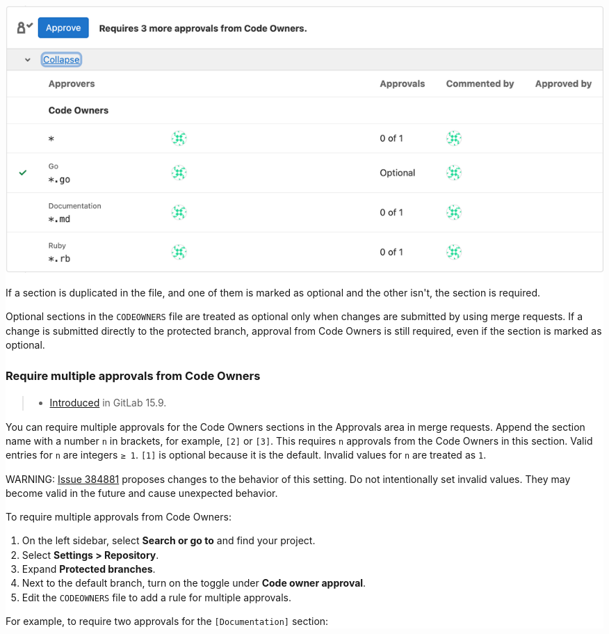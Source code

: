 ![MR widget - Optional Code Owners sections](../img/optional_code_owners_sections_v17_4.png)

If a section is duplicated in the file, and one of them is marked as optional and the other isn't, the section is required.

Optional sections in the `CODEOWNERS` file are treated as optional only
when changes are submitted by using merge requests. If a change is submitted directly
to the protected branch, approval from Code Owners is still required, even if the
section is marked as optional.

### Require multiple approvals from Code Owners

> - [Introduced](https://gitlab.com/gitlab-org/gitlab/-/issues/335451) in GitLab 15.9.

You can require multiple approvals for the Code Owners sections in the Approvals area in merge requests.
Append the section name with a number `n` in brackets, for example, `[2]` or `[3]`.
This requires `n` approvals from the Code Owners in this section.
Valid entries for `n` are integers `≥ 1`. `[1]` is optional because it is the default. Invalid values for `n` are treated as `1`.

WARNING:
[Issue 384881](https://gitlab.com/gitlab-org/gitlab/-/issues/385881) proposes changes
to the behavior of this setting. Do not intentionally set invalid values. They may
become valid in the future and cause unexpected behavior.

To require multiple approvals from Code Owners:

1. On the left sidebar, select **Search or go to** and find your project.
1. Select **Settings > Repository**.
1. Expand **Protected branches**.
1. Next to the default branch, turn on the toggle under **Code owner approval**.
1. Edit the `CODEOWNERS` file to add a rule for multiple approvals.

For example, to require two approvals for the `[Documentation]` section:
